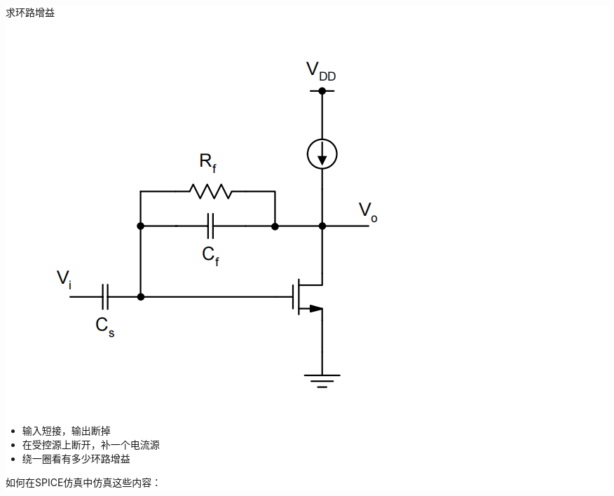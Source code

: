 求环路增益

![Untitled](IMAGE/Untitled%2010.png)

- 输入短接，输出断掉
- 在受控源上断开，补一个电流源
- 绕一圈看有多少环路增益

如何在SPICE仿真中仿真这些内容：
